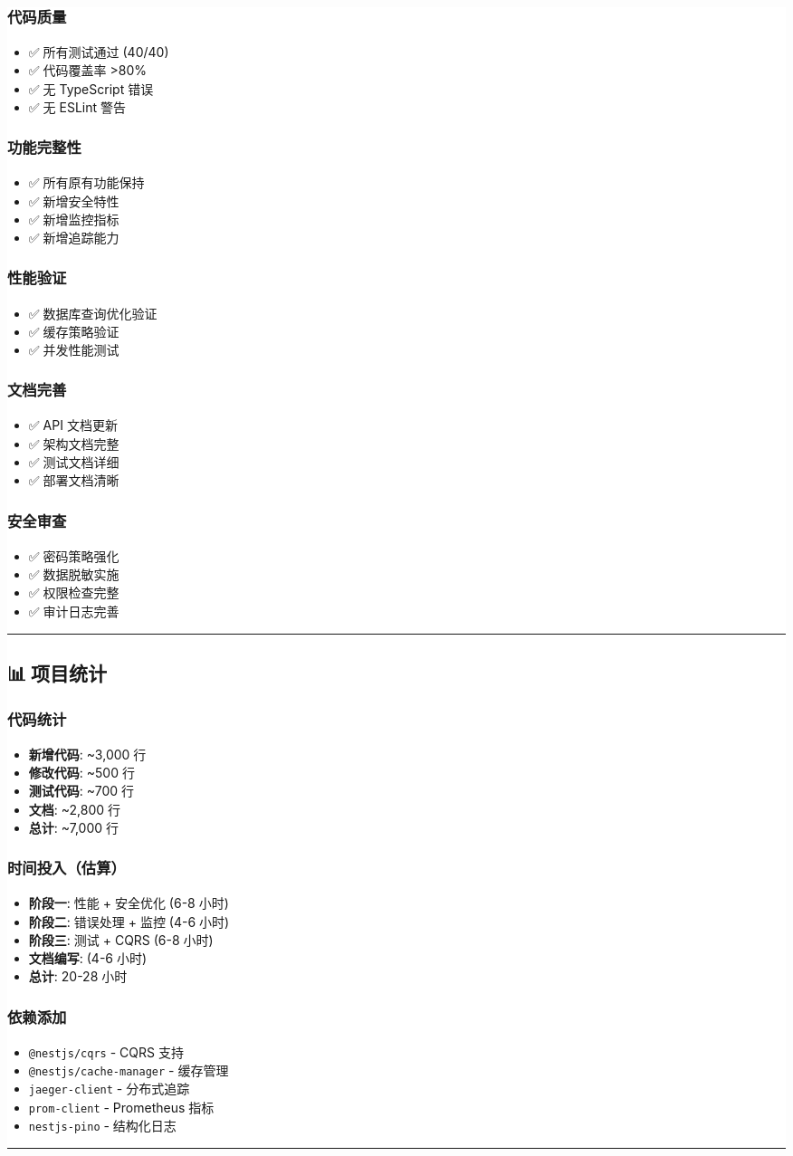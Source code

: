### 代码质量
- ✅ 所有测试通过 (40/40)
- ✅ 代码覆盖率 >80%
- ✅ 无 TypeScript 错误
- ✅ 无 ESLint 警告

### 功能完整性
- ✅ 所有原有功能保持
- ✅ 新增安全特性
- ✅ 新增监控指标
- ✅ 新增追踪能力

### 性能验证
- ✅ 数据库查询优化验证
- ✅ 缓存策略验证
- ✅ 并发性能测试

### 文档完善
- ✅ API 文档更新
- ✅ 架构文档完整
- ✅ 测试文档详细
- ✅ 部署文档清晰

### 安全审查
- ✅ 密码策略强化
- ✅ 数据脱敏实施
- ✅ 权限检查完整
- ✅ 审计日志完善

---

## 📊 项目统计

### 代码统计
- **新增代码**: ~3,000 行
- **修改代码**: ~500 行
- **测试代码**: ~700 行
- **文档**: ~2,800 行
- **总计**: ~7,000 行

### 时间投入（估算）
- **阶段一**: 性能 + 安全优化 (6-8 小时)
- **阶段二**: 错误处理 + 监控 (4-6 小时)
- **阶段三**: 测试 + CQRS (6-8 小时)
- **文档编写**: (4-6 小时)
- **总计**: 20-28 小时

### 依赖添加
- `@nestjs/cqrs` - CQRS 支持
- `@nestjs/cache-manager` - 缓存管理
- `jaeger-client` - 分布式追踪
- `prom-client` - Prometheus 指标
- `nestjs-pino` - 结构化日志

---